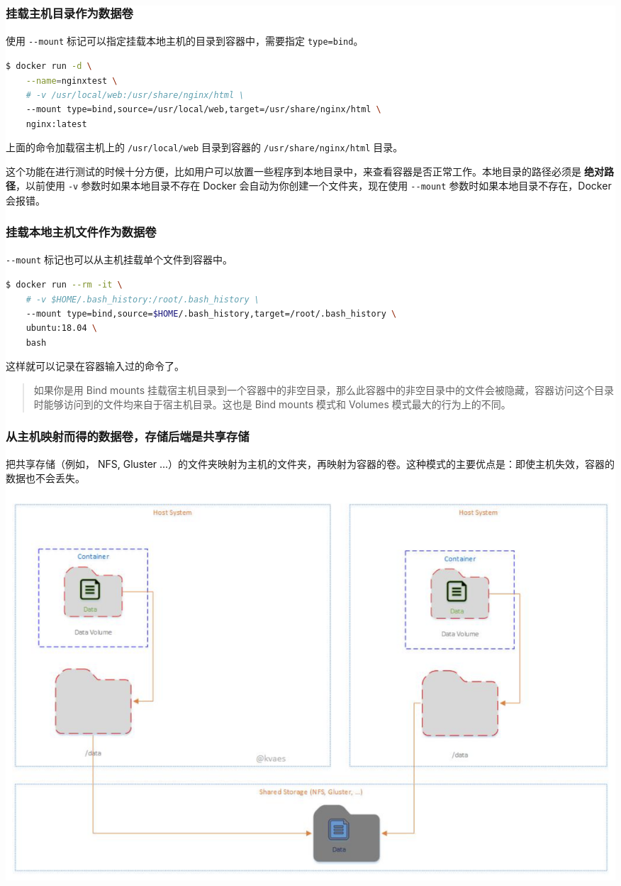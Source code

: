 ### 挂载主机目录作为数据卷

使用 `--mount` 标记可以指定挂载本地主机的目录到容器中，需要指定 `type=bind`。

```bash
$ docker run -d \
    --name=nginxtest \
    # -v /usr/local/web:/usr/share/nginx/html \
    --mount type=bind,source=/usr/local/web,target=/usr/share/nginx/html \
    nginx:latest
```

上面的命令加载宿主机上的 `/usr/local/web` 目录到容器的 `/usr/share/nginx/html` 目录。

这个功能在进行测试的时候十分方便，比如用户可以放置一些程序到本地目录中，来查看容器是否正常工作。本地目录的路径必须是 **绝对路径**，以前使用 `-v` 参数时如果本地目录不存在 Docker 会自动为你创建一个文件夹，现在使用 `--mount` 参数时如果本地目录不存在，Docker 会报错。

### 挂载本地主机文件作为数据卷

`--mount` 标记也可以从主机挂载单个文件到容器中。

```bash
$ docker run --rm -it \
    # -v $HOME/.bash_history:/root/.bash_history \
    --mount type=bind,source=$HOME/.bash_history,target=/root/.bash_history \
    ubuntu:18.04 \
    bash
```

这样就可以记录在容器输入过的命令了。

> 如果你是用 Bind mounts 挂载宿主机目录到一个容器中的非空目录，那么此容器中的非空目录中的文件会被隐藏，容器访问这个目录时能够访问到的文件均来自于宿主机目录。这也是 Bind mounts 模式和 Volumes 模式最大的行为上的不同。

### 从主机映射而得的数据卷，存储后端是共享存储

把共享存储（例如， NFS, Gluster ...）的文件夹映射为主机的文件夹，再映射为容器的卷。这种模式的主要优点是：即使主机失效，容器的数据也不会丢失。

![image-20240824000651793](../Linux/assets/image-20240824000651793.png)
